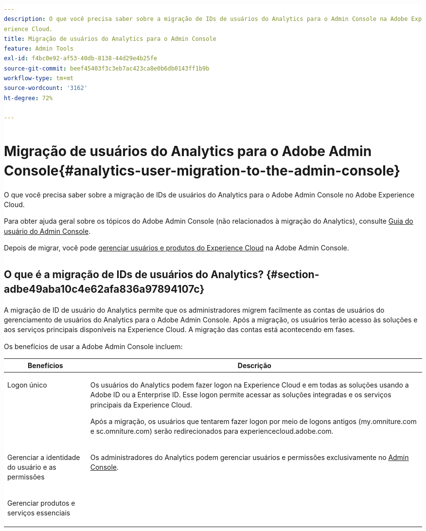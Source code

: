 ```yaml
---
description: O que você precisa saber sobre a migração de IDs de usuários do Analytics para o Admin Console na Adobe Experience Cloud.
title: Migração de usuários do Analytics para o Admin Console
feature: Admin Tools
exl-id: f4bc0e92-af53-40db-8138-44d29e4b25fe
source-git-commit: beef45403f3c3eb7ac423ca8e0b6db0143ff1b9b
workflow-type: tm+mt
source-wordcount: '3162'
ht-degree: 72%

---
```


# Migração de usuários do Analytics para o Adobe Admin Console{#analytics-user-migration-to-the-admin-console}

O que você precisa saber sobre a migração de IDs de usuários do Analytics para o Adobe Admin Console no Adobe Experience Cloud.

Para obter ajuda geral sobre os tópicos do Adobe Admin Console (não relacionados à migração do Analytics), consulte [Guia do usuário do Admin Console](https://helpx.adobe.com/br/enterprise/administering/user-guide.html).

Depois de migrar, você pode [gerenciar usuários e produtos do Experience Cloud](https://experienceleague.adobe.com/docs/core-services/interface/manage-users-and-products/admin-getting-started.html?lang=pt-BR) na Adobe Admin Console.

## O que é a migração de IDs de usuários do Analytics? {#section-adbe49aba10c4e62afa836a97894107c}

A migração de ID de usuário do Analytics permite que os administradores migrem facilmente as contas de usuários do gerenciamento de usuários do Analytics para o Adobe Admin Console. Após a migração, os usuários terão acesso às soluções e aos serviços principais disponíveis na Experience Cloud. A migração das contas está acontecendo em fases.

Os benefícios de usar a Adobe Admin Console incluem:

<table id="table_E4465796E224474680D750CAC5434ED3"> 
 <thead> 
  <tr> 
   <th colname="col1" class="entry"> Benefícios </th> 
   <th colname="col2" class="entry"> Descrição </th> 
  </tr>
 </thead>
 <tbody> 
  <tr> 
   <td colname="col1"> <p>Logon único </p> </td> 
   <td colname="col2"> <p>Os usuários do Analytics podem fazer logon na Experience Cloud e em todas as soluções usando a Adobe ID ou a Enterprise ID. Esse logon permite acessar as soluções integradas e os serviços principais da Experience Cloud. </p> <p>Após a migração, os usuários que tentarem fazer logon por meio de logons antigos (<span class="filepath">my.omniture.com</span> e <span class="filepath">sc.omniture.com</span>) serão redirecionados para <span class="filepath">experiencecloud.adobe.com</span>. </p> </td> 
  </tr> 
  <tr> 
   <td colname="col1"> <p>Gerenciar a identidade do usuário e as permissões </p> </td> 
   <td colname="col2"> <p>Os administradores do Analytics podem gerenciar usuários e permissões exclusivamente no <a href="https://adminconsole.adobe.com/enterprise/">Admin Console</a>. </p> </td> 
  </tr> 
  <tr> 
   <td colname="col1"> <p>Gerenciar produtos e serviços essenciais </p> </td> 
   <td colname="col2"> 